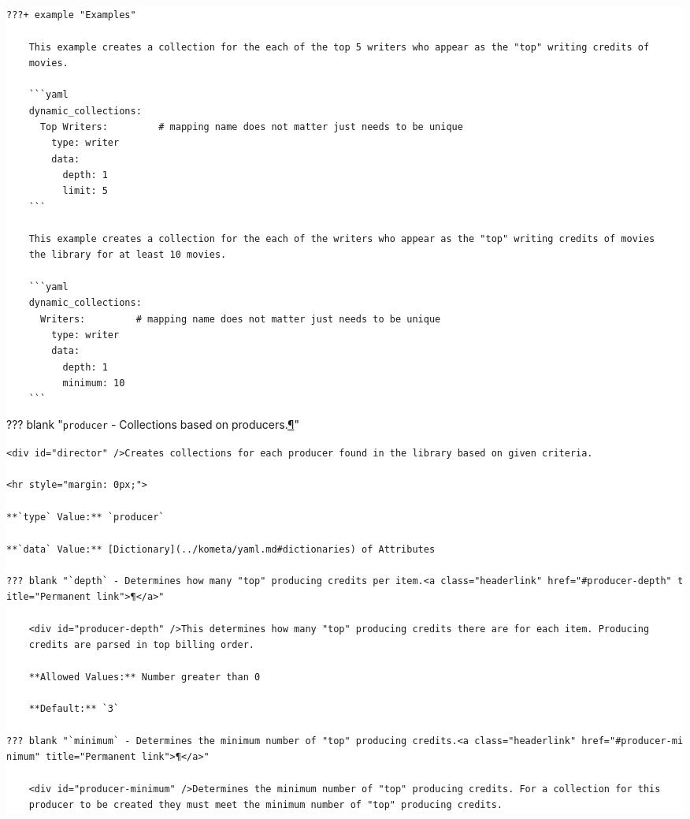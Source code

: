     ???+ example "Examples"

        This example creates a collection for the each of the top 5 writers who appear as the "top" writing credits of 
        movies.
        
        ```yaml
        dynamic_collections:
          Top Writers:         # mapping name does not matter just needs to be unique
            type: writer
            data:
              depth: 1
              limit: 5
        ```

        This example creates a collection for the each of the writers who appear as the "top" writing credits of movies
        the library for at least 10 movies.
        
        ```yaml
        dynamic_collections:
          Writers:         # mapping name does not matter just needs to be unique
            type: writer
            data:
              depth: 1
              minimum: 10
        ```

??? blank "`producer` - Collections based on producers.<a class="headerlink" href="#director" title="Permanent link">¶</a>"

    <div id="director" />Creates collections for each producer found in the library based on given criteria.

    <hr style="margin: 0px;">
    
    **`type` Value:** `producer`

    **`data` Value:** [Dictionary](../kometa/yaml.md#dictionaries) of Attributes

    ??? blank "`depth` - Determines how many "top" producing credits per item.<a class="headerlink" href="#producer-depth" title="Permanent link">¶</a>"
        
        <div id="producer-depth" />This determines how many "top" producing credits there are for each item. Producing
        credits are parsed in top billing order. 

        **Allowed Values:** Number greater than 0

        **Default:** `3`

    ??? blank "`minimum` - Determines the minimum number of "top" producing credits.<a class="headerlink" href="#producer-minimum" title="Permanent link">¶</a>"
        
        <div id="producer-minimum" />Determines the minimum number of "top" producing credits. For a collection for this 
        producer to be created they must meet the minimum number of "top" producing credits.
        